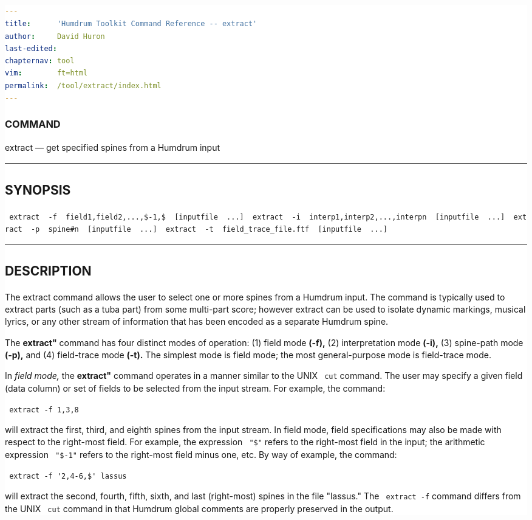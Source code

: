 ```yaml
---
title:		'Humdrum Toolkit Command Reference -- extract'
author:		David Huron
last-edited:
chapternav:	tool
vim:		ft=html
permalink:	/tool/extract/index.html
---
```


### COMMAND

<span class="tool">extract</span> &mdash; get specified spines from a Humdrum input

------------------------------------------------------------------------

## SYNOPSIS ##

` extract  -f  field1,field2,...,$-1,$  [inputfile  ...]  extract  -i  interp1,interp2,...,interpn  [inputfile  ...]  extract  -p  spine#n  [inputfile  ...]  extract  -t  field_trace_file.ftf  [inputfile  ...]`

------------------------------------------------------------------------

## DESCRIPTION ##

The <span class="tool">extract</span> command allows the user to select one or more spines
from a Humdrum input. The command is typically used to extract parts
(such as a tuba part) from some multi-part score; however <span class="tool">extract</span>
can be used to isolate dynamic markings, musical lyrics, or any other
stream of information that has been encoded as a separate Humdrum spine.

The **extract\"** command has four distinct modes of operation: (1)
field mode **(-f),** (2) interpretation mode **(-i),** (3) spine-path
mode **(-p),** and (4) field-trace mode **(-t).** The simplest mode is
field mode; the most general-purpose mode is field-trace mode.

In *field mode,* the **extract\"** command operates in a manner similar
to the UNIX ` cut` command. The user may specify a given field (data
column) or set of fields to be selected from the input stream. For
example, the command:

` extract -f 1,3,8`

will extract the first, third, and eighth spines from the input stream.
In field mode, field specifications may also be made with respect to the
right-most field. For example, the expression ` "$"` refers to the
right-most field in the input; the arithmetic expression ` "$-1"` refers
to the right-most field minus one, etc. By way of example, the command:

` extract -f '2,4-6,$' lassus`

will extract the second, fourth, fifth, sixth, and last (right-most)
spines in the file \"lassus.\" The ` extract -f` command differs from
the UNIX ` cut` command in that Humdrum global comments are properly
preserved in the output.
